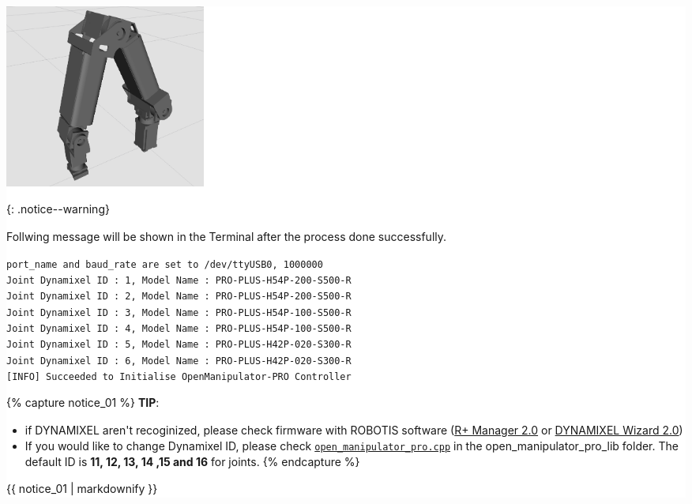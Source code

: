 <img src="/assets/images/platform/openmanipulator_pro/open_manipulator_start_pose.png" width="250">

{: .notice--warning}

Follwing message will be shown in the Terminal after the process done successfully.  

```
port_name and baud_rate are set to /dev/ttyUSB0, 1000000 
Joint Dynamixel ID : 1, Model Name : PRO-PLUS-H54P-200-S500-R
Joint Dynamixel ID : 2, Model Name : PRO-PLUS-H54P-200-S500-R
Joint Dynamixel ID : 3, Model Name : PRO-PLUS-H54P-100-S500-R
Joint Dynamixel ID : 4, Model Name : PRO-PLUS-H54P-100-S500-R
Joint Dynamixel ID : 5, Model Name : PRO-PLUS-H42P-020-S300-R
Joint Dynamixel ID : 6, Model Name : PRO-PLUS-H42P-020-S300-R
[INFO] Succeeded to Initialise OpenManipulator-PRO Controller
```

{% capture notice_01 %}
**TIP**:  
- if DYNAMIXEL aren't recoginized, please check firmware with ROBOTIS software ([R+ Manager 2.0](/docs/en/software/rplus2/manager/) or [DYNAMIXEL Wizard 2.0](/docs/en/software/dynamixel/dynamixel_wizard2/#firmware-update))
- If you would like to change Dynamixel ID, please check [`open_manipulator_pro.cpp`](https://github.com/ROBOTIS-GIT/open_manipulator/blob/be2859a0506b4e941a19435c0a07562b41768a27/open_manipulator_pro_libs/src/OpenManipulator.cpp#L40) in the open_manipulator_pro_lib folder. The default ID is **11, 12, 13, 14 ,15 and 16** for joints.
{% endcapture %}
<div class="notice--success">{{ notice_01 | markdownify }}</div>


[open_manipulator_msgs/GetJointPosition]: /docs/en/popup/open_manipulator_msgs_GetJointPosition/
[open_manipulator_msgs/GetKinematicsPose]: /docs/en/popup/open_manipulator_msgs_GetKinematicsPose/
[open_manipulator_msgs/SetJointPosition]: /docs/en/popup/open_manipulator_msgs_SetJointPosition/
[open_manipulator_msgs/SetKinematicsPose]: /docs/en/popup/open_manipulator_msgs_SetKinematicsPose/
[open_manipulator_msgs/SetActuatorState]: /docs/en/popup/open_manipulator_msgs_SetActuatorState/
[open_manipulator_msgs/SetDrawingTrajectory]: /docs/en/popup/open_manipulator_msgs_SetDrawingTrajectory/
[std_msgs/Float64]: /docs/en/popup/std_msgs_Float64_msg/
[std_msgs/Empty]: /docs/en/popup/std_msgs_Empty_msg/
[moveit_msgs/DisplayTrajectory]: /docs/en/popup/moveit_msgs_DisplayTrajectory_msg/
[moveit_msgs/MoveGroupActionGoal]: /docs/en/popup/moveit_msgs_MoveGroup_action/
[moveit_msgs/ExecuteTrajectoryActionGoal]: /docs/en/popup/moveit_msgs_ExecuteTrajectory_action/
[sensor_msgs/JointState]: /docs/en/popup/sensor_msgs_JointState_msg/
[open_manipulator_msgs/KinematicsPose]: /docs/en/popup/open_manipulator_msgs_KinematicsPose/
[open_manipulator_msgs/OpenManipulatorState]: /docs/en/popup/open_manipulator_msgs_OpenManipulatorState/
[std_msgs/String]: /docs/en/popup/std_msgs_string/
[task space]: /docs/en/popup/open_manipulator_coordinates/
[joint space]: /docs/en/popup/open_manipulator_coordinates/